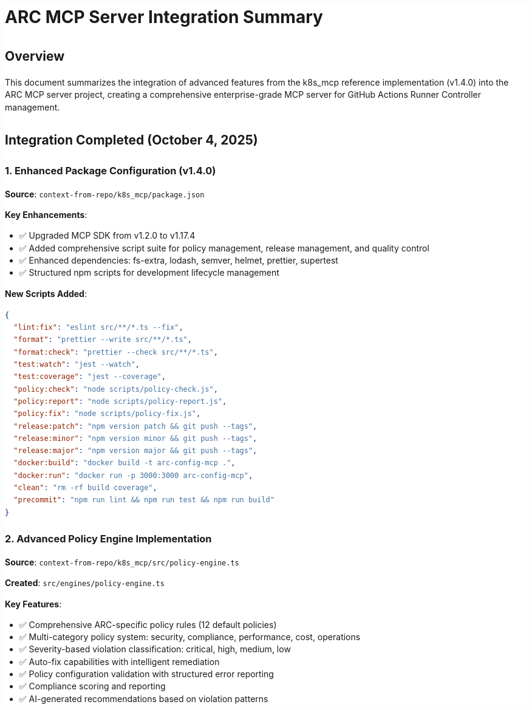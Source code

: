 # ARC MCP Server Integration Summary

## Overview
This document summarizes the integration of advanced features from the k8s_mcp reference implementation (v1.4.0) into the ARC MCP server project, creating a comprehensive enterprise-grade MCP server for GitHub Actions Runner Controller management.

## Integration Completed (October 4, 2025)

### 1. Enhanced Package Configuration (v1.4.0)
**Source**: `context-from-repo/k8s_mcp/package.json`

**Key Enhancements**:
- ✅ Upgraded MCP SDK from v1.2.0 to v1.17.4
- ✅ Added comprehensive script suite for policy management, release management, and quality control
- ✅ Enhanced dependencies: fs-extra, lodash, semver, helmet, prettier, supertest
- ✅ Structured npm scripts for development lifecycle management

**New Scripts Added**:
```json
{
  "lint:fix": "eslint src/**/*.ts --fix",
  "format": "prettier --write src/**/*.ts",
  "format:check": "prettier --check src/**/*.ts",
  "test:watch": "jest --watch",
  "test:coverage": "jest --coverage",
  "policy:check": "node scripts/policy-check.js",
  "policy:report": "node scripts/policy-report.js",
  "policy:fix": "node scripts/policy-fix.js",
  "release:patch": "npm version patch && git push --tags",
  "release:minor": "npm version minor && git push --tags",
  "release:major": "npm version major && git push --tags",
  "docker:build": "docker build -t arc-config-mcp .",
  "docker:run": "docker run -p 3000:3000 arc-config-mcp",
  "clean": "rm -rf build coverage",
  "precommit": "npm run lint && npm run test && npm run build"
}
```

### 2. Advanced Policy Engine Implementation
**Source**: `context-from-repo/k8s_mcp/src/policy-engine.ts`

**Created**: `src/engines/policy-engine.ts`

**Key Features**:
- ✅ Comprehensive ARC-specific policy rules (12 default policies)
- ✅ Multi-category policy system: security, compliance, performance, cost, operations
- ✅ Severity-based violation classification: critical, high, medium, low
- ✅ Auto-fix capabilities with intelligent remediation
- ✅ Policy configuration validation with structured error reporting
- ✅ Compliance scoring and reporting
- ✅ AI-generated recommendations based on violation patterns
